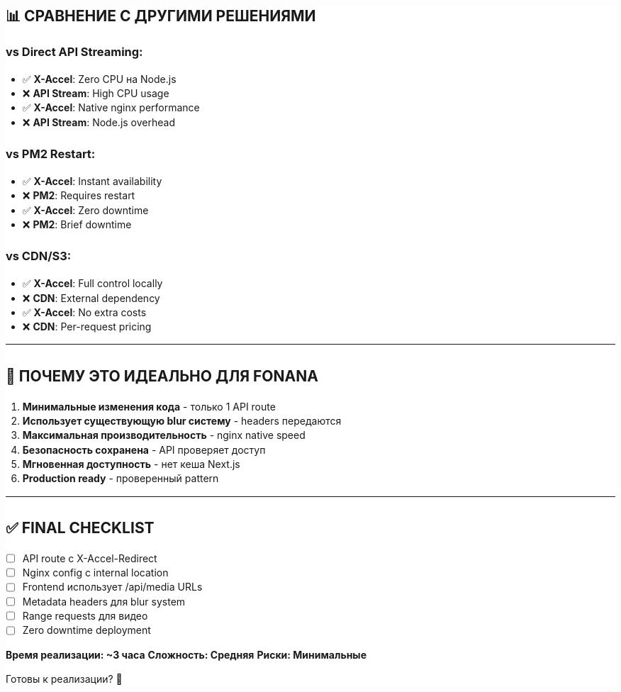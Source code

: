 
## 📊 **СРАВНЕНИЕ С ДРУГИМИ РЕШЕНИЯМИ**

### **vs Direct API Streaming:**
- ✅ **X-Accel**: Zero CPU на Node.js
- ❌ **API Stream**: High CPU usage
- ✅ **X-Accel**: Native nginx performance
- ❌ **API Stream**: Node.js overhead

### **vs PM2 Restart:**
- ✅ **X-Accel**: Instant availability
- ❌ **PM2**: Requires restart
- ✅ **X-Accel**: Zero downtime
- ❌ **PM2**: Brief downtime

### **vs CDN/S3:**
- ✅ **X-Accel**: Full control locally
- ❌ **CDN**: External dependency
- ✅ **X-Accel**: No extra costs
- ❌ **CDN**: Per-request pricing

---

## 🚀 **ПОЧЕМУ ЭТО ИДЕАЛЬНО ДЛЯ FONANA**

1. **Минимальные изменения кода** - только 1 API route
2. **Использует существующую blur систему** - headers передаются
3. **Максимальная производительность** - nginx native speed
4. **Безопасность сохранена** - API проверяет доступ
5. **Мгновенная доступность** - нет кеша Next.js
6. **Production ready** - проверенный pattern

---

## ✅ **FINAL CHECKLIST**

- [ ] API route с X-Accel-Redirect
- [ ] Nginx config с internal location
- [ ] Frontend использует /api/media URLs
- [ ] Metadata headers для blur system
- [ ] Range requests для видео
- [ ] Zero downtime deployment

**Время реализации: ~3 часа**
**Сложность: Средняя**
**Риски: Минимальные**

Готовы к реализации? 🚀 